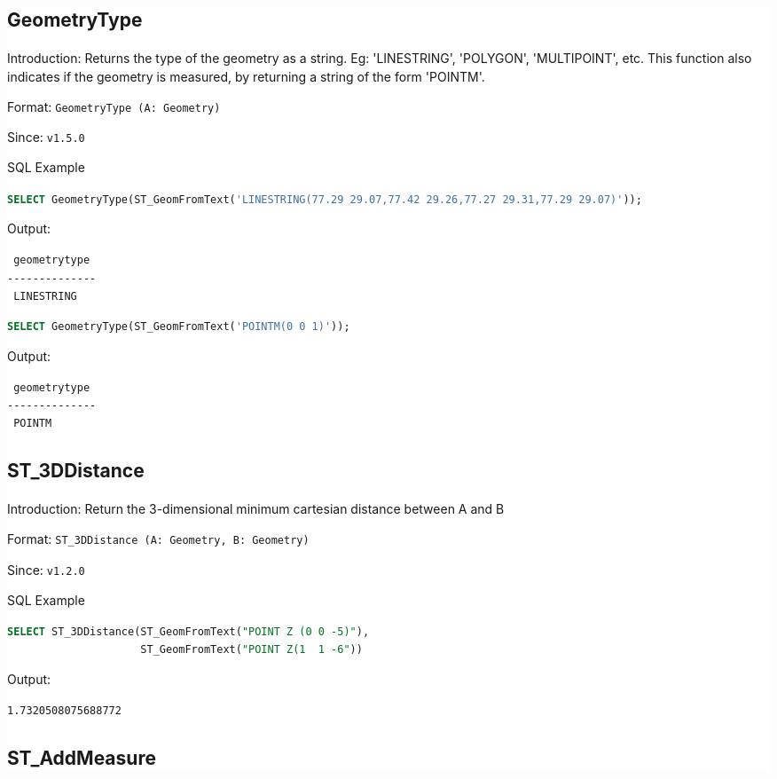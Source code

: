 ## GeometryType

Introduction: Returns the type of the geometry as a string. Eg: 'LINESTRING', 'POLYGON', 'MULTIPOINT', etc. This function also indicates if the geometry is measured, by returning a string of the form 'POINTM'.

Format: `GeometryType (A: Geometry)`

Since: `v1.5.0`

SQL Example

```sql
SELECT GeometryType(ST_GeomFromText('LINESTRING(77.29 29.07,77.42 29.26,77.27 29.31,77.29 29.07)'));
```

Output:

```
 geometrytype
--------------
 LINESTRING
```

```sql
SELECT GeometryType(ST_GeomFromText('POINTM(0 0 1)'));
```

Output:

```
 geometrytype
--------------
 POINTM
```

## ST_3DDistance

Introduction: Return the 3-dimensional minimum cartesian distance between A and B

Format: `ST_3DDistance (A: Geometry, B: Geometry)`

Since: `v1.2.0`

SQL Example

```sql
SELECT ST_3DDistance(ST_GeomFromText("POINT Z (0 0 -5)"),
                     ST_GeomFromText("POINT Z(1  1 -6"))
```

Output:

```
1.7320508075688772
```

## ST_AddMeasure
